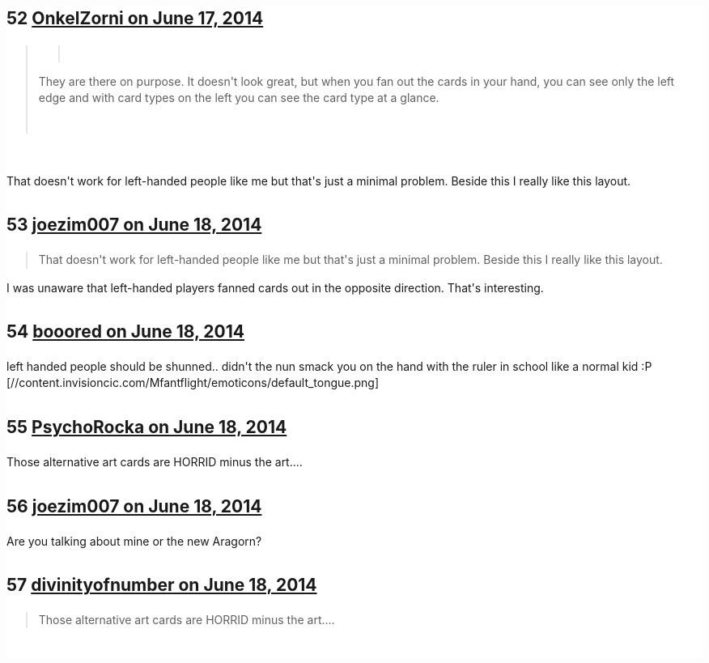## 52 [OnkelZorni on June 17, 2014](https://community.fantasyflightgames.com/topic/108815-new-fellowship-events/?do=findComment&comment=1124579)

> >  
> 
> They are there on purpose. It doesn't look great, but when you fan out the cards in your hand, you can see only the left edge and with card types on the left you can see the card type at a glance.
> 
>  

 

That doesn't work for left-handed people like me but that's just a minimal problem. Beside this I really like this layout.

## 53 [joezim007 on June 18, 2014](https://community.fantasyflightgames.com/topic/108815-new-fellowship-events/?do=findComment&comment=1124596)

> That doesn't work for left-handed people like me but that's just a minimal problem. Beside this I really like this layout.

I was unaware that left-handed players fanned cards out in the opposite direction. That's interesting.

## 54 [booored on June 18, 2014](https://community.fantasyflightgames.com/topic/108815-new-fellowship-events/?do=findComment&comment=1124630)

left handed people should be shunned.. didn't the nun smack you on the hand with the ruler in school like a normal kid :P [//content.invisioncic.com/Mfantflight/emoticons/default_tongue.png]

## 55 [PsychoRocka on June 18, 2014](https://community.fantasyflightgames.com/topic/108815-new-fellowship-events/?do=findComment&comment=1124681)

Those alternative art cards are HORRID minus the art....

## 56 [joezim007 on June 18, 2014](https://community.fantasyflightgames.com/topic/108815-new-fellowship-events/?do=findComment&comment=1124868)

Are you talking about mine or the new Aragorn?

## 57 [divinityofnumber on June 18, 2014](https://community.fantasyflightgames.com/topic/108815-new-fellowship-events/?do=findComment&comment=1124876)

> Those alternative art cards are HORRID minus the art....

 